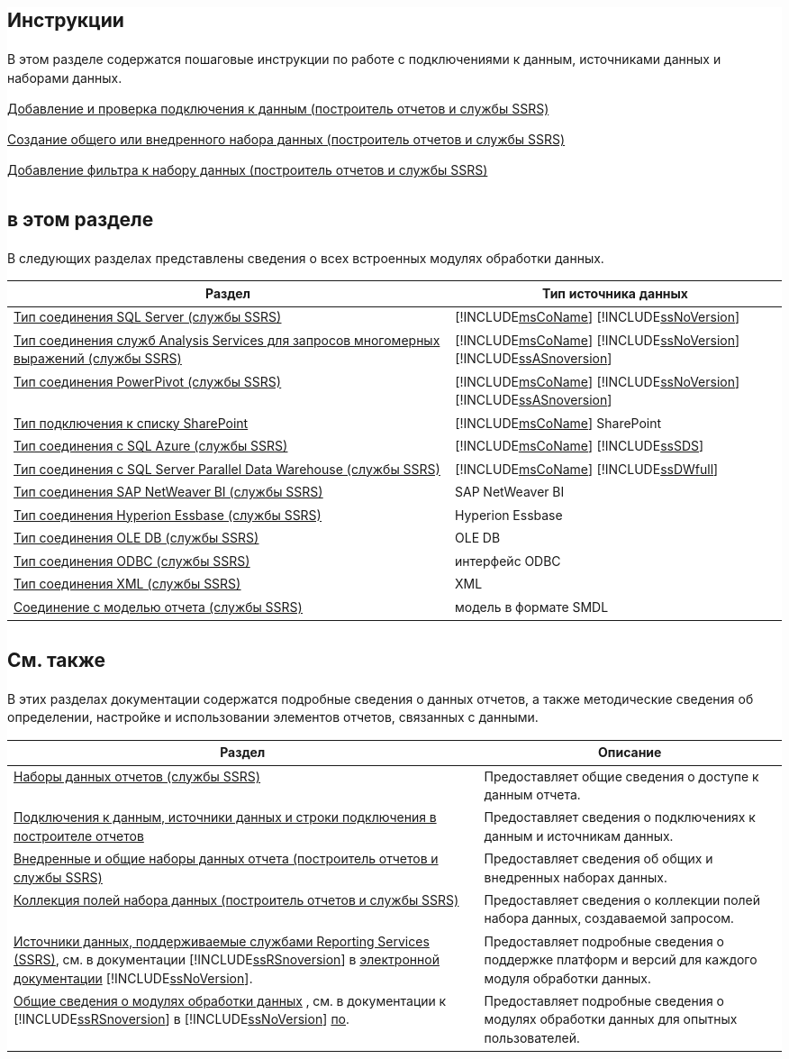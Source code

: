   
##  <a name="HowTo"></a> Инструкции  
 В этом разделе содержатся пошаговые инструкции по работе с подключениями к данным, источниками данных и наборами данных.  
  
 [Добавление и проверка подключения к данным (построитель отчетов и службы SSRS)](../../reporting-services/report-data/add-and-verify-a-data-connection-report-builder-and-ssrs.md)  
  
 [Создание общего или внедренного набора данных (построитель отчетов и службы SSRS)](../../reporting-services/report-data/create-a-shared-dataset-or-embedded-dataset-report-builder-and-ssrs.md)  
  
 [Добавление фильтра к набору данных (построитель отчетов и службы SSRS)](../../reporting-services/report-data/add-a-filter-to-a-dataset-report-builder-and-ssrs.md)  
  
  
##  <a name="InThisSection"></a> в этом разделе  
 В следующих разделах представлены сведения о всех встроенных модулях обработки данных.  
  
|Раздел|Тип источника данных|  
|-----------|----------------------|  
|[Тип соединения SQL Server (службы SSRS)](../../reporting-services/report-data/sql-server-connection-type-ssrs.md)|[!INCLUDE[msCoName](../../includes/msconame-md.md)] [!INCLUDE[ssNoVersion](../../includes/ssnoversion-md.md)]|  
|[Тип соединения служб Analysis Services для запросов многомерных выражений (службы SSRS)](../../reporting-services/report-data/analysis-services-connection-type-for-mdx-ssrs.md)|[!INCLUDE[msCoName](../../includes/msconame-md.md)] [!INCLUDE[ssNoVersion](../../includes/ssnoversion-md.md)] [!INCLUDE[ssASnoversion](../../includes/ssasnoversion-md.md)]|  
|[Тип соединения PowerPivot (службы SSRS)](../../reporting-services/report-data/power-pivot-connection-type-ssrs.md)|[!INCLUDE[msCoName](../../includes/msconame-md.md)] [!INCLUDE[ssNoVersion](../../includes/ssnoversion-md.md)] [!INCLUDE[ssASnoversion](../../includes/ssasnoversion-md.md)]|  
|[Тип подключения к списку SharePoint](../../reporting-services/report-data/sharepoint-list-connection-type-ssrs.md)|[!INCLUDE[msCoName](../../includes/msconame-md.md)] SharePoint|  
|[Тип соединения с SQL Azure (службы SSRS)](../../reporting-services/report-data/sql-azure-connection-type-ssrs.md)|[!INCLUDE[msCoName](../../includes/msconame-md.md)] [!INCLUDE[ssSDS](../../includes/sssds-md.md)]|  
|[Тип соединения с SQL Server Parallel Data Warehouse (службы SSRS)](../../reporting-services/report-data/sql-server-parallel-data-warehouse-connection-type-ssrs.md)|[!INCLUDE[msCoName](../../includes/msconame-md.md)] [!INCLUDE[ssDWfull](../../includes/ssdwfull-md.md)]|  
|[Тип соединения SAP NetWeaver BI (службы SSRS)](../../reporting-services/report-data/sap-netweaver-bi-connection-type-ssrs.md)|SAP NetWeaver BI|  
|[Тип соединения Hyperion Essbase (службы SSRS)](../../reporting-services/report-data/hyperion-essbase-connection-type-ssrs.md)|Hyperion Essbase|  
|[Тип соединения OLE DB (службы SSRS)](../../reporting-services/report-data/ole-db-connection-type-ssrs.md)|OLE DB|  
|[Тип соединения ODBC (службы SSRS)](../../reporting-services/report-data/odbc-connection-type-ssrs.md)|интерфейс ODBC|  
|[Тип соединения XML (службы SSRS)](../../reporting-services/report-data/xml-connection-type-ssrs.md)|XML|  
|[Соединение с моделью отчета (службы SSRS)](../../reporting-services/report-data/report-model-connection-ssrs.md)|модель в формате SMDL|  
  
  
##  <a name="Related"></a> См. также  
 В этих разделах документации содержатся подробные сведения о данных отчетов, а также методические сведения об определении, настройке и использовании элементов отчетов, связанных с данными.  
  
|Раздел|Описание|  
|-----------|-----------------|  
|[Наборы данных отчетов (службы SSRS)](../../reporting-services/report-data/report-datasets-ssrs.md)|Предоставляет общие сведения о доступе к данным отчета.|  
|[Подключения к данным, источники данных и строки подключения в построителе отчетов](http://msdn.microsoft.com/library/7e103637-4371-43d7-821c-d269c2cc1b34)|Предоставляет сведения о подключениях к данным и источникам данных.|  
|[Внедренные и общие наборы данных отчета (построитель отчетов и службы SSRS)](../../reporting-services/report-data/report-embedded-datasets-and-shared-datasets-report-builder-and-ssrs.md)|Предоставляет сведения об общих и внедренных наборах данных.|  
|[Коллекция полей набора данных (построитель отчетов и службы SSRS)](../../reporting-services/report-data/dataset-fields-collection-report-builder-and-ssrs.md)|Предоставляет сведения о коллекции полей набора данных, создаваемой запросом.|  
|[Источники данных, поддерживаемые службами Reporting Services &#40;SSRS&#41;](../../reporting-services/report-data/data-sources-supported-by-reporting-services-ssrs.md), см. в документации [!INCLUDE[ssRSnoversion](../../includes/ssrsnoversion-md.md)] в [электронной документации](http://go.microsoft.com/fwlink/?linkid=121312) [!INCLUDE[ssNoVersion](../../includes/ssnoversion-md.md)].|Предоставляет подробные сведения о поддержке платформ и версий для каждого модуля обработки данных.|  
|[Общие сведения о модулях обработки данных](../../reporting-services/extensions/data-processing/data-processing-extensions-overview.md) , см. в документации к [!INCLUDE[ssRSnoversion](../../includes/ssrsnoversion-md.md)] в [!INCLUDE[ssNoVersion](../../includes/ssnoversion-md.md)] [по](http://go.microsoft.com/fwlink/?linkid=121312).|Предоставляет подробные сведения о модулях обработки данных для опытных пользователей.|  
  